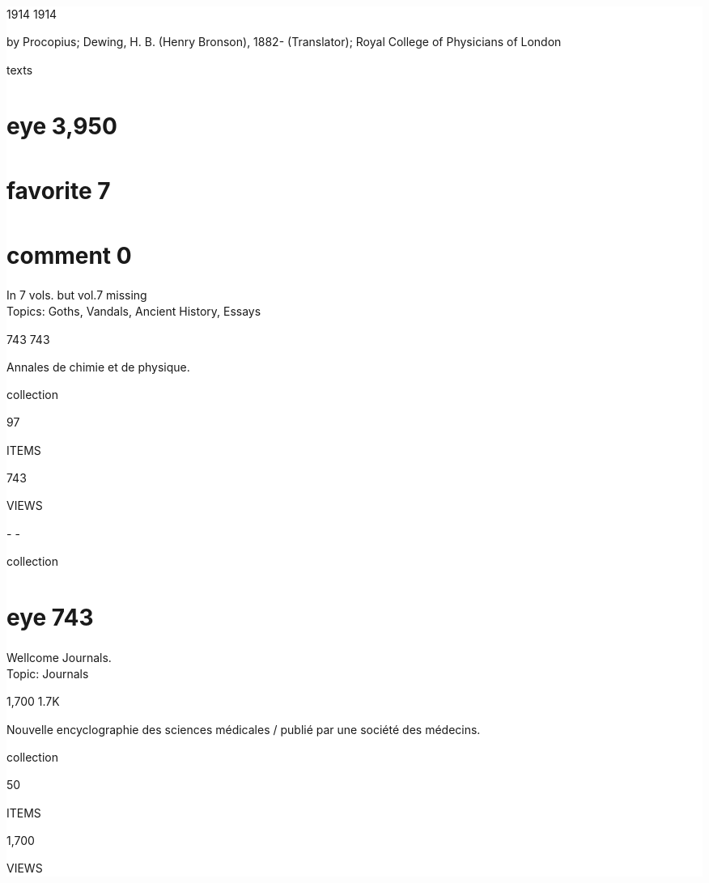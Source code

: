 1914 1914

<span class="hidden-lists">by</span> <span class="byv" title="Procopius; Dewing, H. B. (Henry Bronson), 1882- (Translator); Royal College of Physicians of London">Procopius; Dewing, H. B. (Henry Bronson), 1882- (Translator); Royal College of Physicians of London</span>

<span class="iconochive-texts" aria-hidden="true"></span><span class="sr-only">texts</span>

<span class="iconochive-eye" aria-hidden="true"></span><span class="sr-only">eye</span> 3,950
=============================================================================================

<span class="iconochive-favorite" aria-hidden="true"></span><span class="sr-only">favorite</span> 7
===================================================================================================

<span class="iconochive-comment" aria-hidden="true"></span><span class="sr-only">comment</span> 0
=================================================================================================

In 7 vols. but vol.7 missing  
Topics: Goths, Vandals, Ancient History, Essays  

743 743

[](/details/b31512392)

Annales de chimie et de physique.

<span class="sr-only">collection</span>

97

ITEMS

743

VIEWS

\- -

<span class="iconochive-collection" aria-hidden="true"></span><span class="sr-only">collection</span>

<span class="iconochive-eye" aria-hidden="true"></span><span class="sr-only">eye</span> 743
===========================================================================================

Wellcome Journals.  
Topic: Journals  

1,700 1.7K

[](/details/b30868051)

Nouvelle encyclographie des sciences médicales / publié par une société des médecins.

<span class="sr-only">collection</span>

50

ITEMS

1,700

VIEWS
